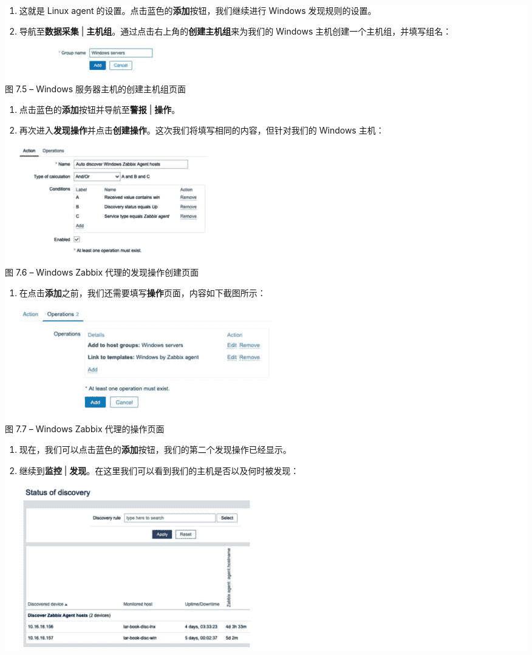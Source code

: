 1.  这就是 Linux agent 的设置。点击蓝色的**添加**按钮，我们继续进行 Windows 发现规则的设置。

1.  导航至**数据采集** | **主机组**。通过点击右上角的**创建主机组**来为我们的 Windows 主机创建一个主机组，并填写组名：

![图 7.5 – Windows 服务器主机的创建主机组页面](img/B19803_07_05.jpg)

图 7.5 – Windows 服务器主机的创建主机组页面

1.  点击蓝色的**添加**按钮并导航至**警报** | **操作**。

1.  再次进入**发现操作**并点击**创建操作**。这次我们将填写相同的内容，但针对我们的 Windows 主机：

![图 7.6 – Windows Zabbix 代理的发现操作创建页面](img/B19803_07_06.jpg)

图 7.6 – Windows Zabbix 代理的发现操作创建页面

1.  在点击**添加**之前，我们还需要填写**操作**页面，内容如下截图所示：

![图 7.7 – Windows Zabbix 代理的操作页面](img/B19803_07_07.jpg)

图 7.7 – Windows Zabbix 代理的操作页面

1.  现在，我们可以点击蓝色的**添加**按钮，我们的第二个发现操作已经显示。

1.  继续到**监控** | **发现**。在这里我们可以看到我们的主机是否以及何时被发现：

![图 7.8 – 监控 | 发现页面](img/B19803_07_08.jpg)
